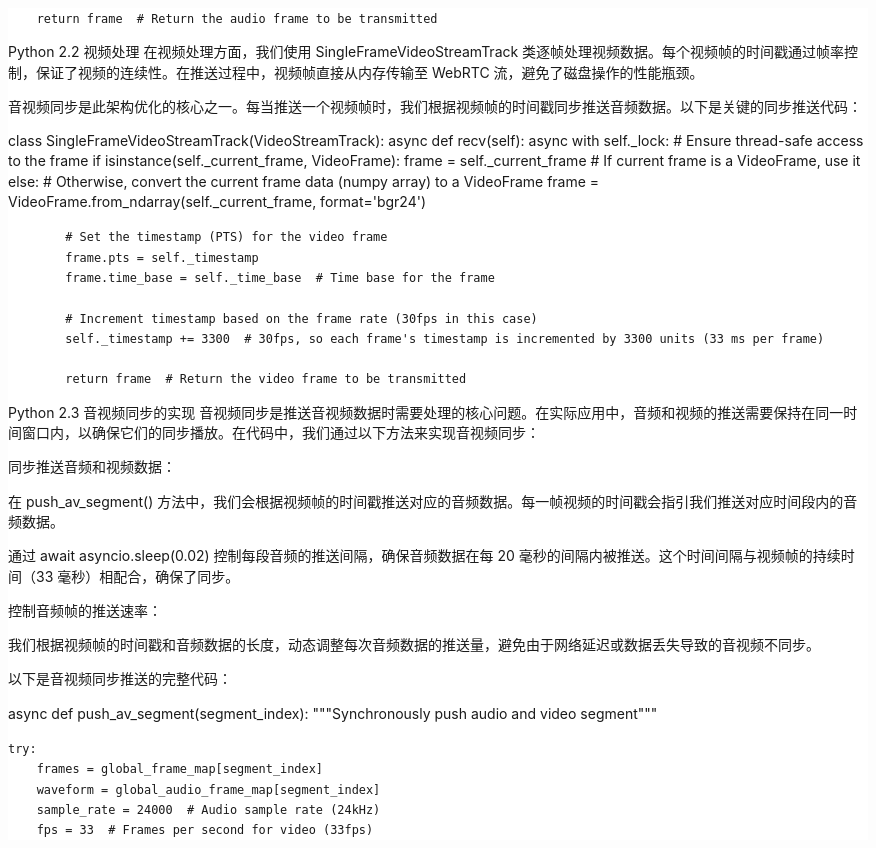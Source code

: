         return frame  # Return the audio frame to be transmitted
Python
2.2 视频处理
在视频处理方面，我们使用 SingleFrameVideoStreamTrack 类逐帧处理视频数据。每个视频帧的时间戳通过帧率控制，保证了视频的连续性。在推送过程中，视频帧直接从内存传输至 WebRTC 流，避免了磁盘操作的性能瓶颈。

音视频同步是此架构优化的核心之一。每当推送一个视频帧时，我们根据视频帧的时间戳同步推送音频数据。以下是关键的同步推送代码：

class SingleFrameVideoStreamTrack(VideoStreamTrack):
    async def recv(self):
        async with self._lock:  # Ensure thread-safe access to the frame
            if isinstance(self._current_frame, VideoFrame):
                frame = self._current_frame  # If current frame is a VideoFrame, use it
            else:
                # Otherwise, convert the current frame data (numpy array) to a VideoFrame
                frame = VideoFrame.from_ndarray(self._current_frame, format='bgr24')

            # Set the timestamp (PTS) for the video frame
            frame.pts = self._timestamp
            frame.time_base = self._time_base  # Time base for the frame
            
            # Increment timestamp based on the frame rate (30fps in this case)
            self._timestamp += 3300  # 30fps, so each frame's timestamp is incremented by 3300 units (33 ms per frame)
            
            return frame  # Return the video frame to be transmitted
Python
2.3 音视频同步的实现
音视频同步是推送音视频数据时需要处理的核心问题。在实际应用中，音频和视频的推送需要保持在同一时间窗口内，以确保它们的同步播放。在代码中，我们通过以下方法来实现音视频同步：

同步推送音频和视频数据：

在 push_av_segment() 方法中，我们会根据视频帧的时间戳推送对应的音频数据。每一帧视频的时间戳会指引我们推送对应时间段内的音频数据。

通过 await asyncio.sleep(0.02) 控制每段音频的推送间隔，确保音频数据在每 20 毫秒的间隔内被推送。这个时间间隔与视频帧的持续时间（33 毫秒）相配合，确保了同步。

控制音频帧的推送速率：

我们根据视频帧的时间戳和音频数据的长度，动态调整每次音频数据的推送量，避免由于网络延迟或数据丢失导致的音视频不同步。

以下是音视频同步推送的完整代码：

async def push_av_segment(segment_index):
    """Synchronously push audio and video segment"""

    try:
        frames = global_frame_map[segment_index]
        waveform = global_audio_frame_map[segment_index]
        sample_rate = 24000  # Audio sample rate (24kHz)
        fps = 33  # Frames per second for video (33fps)
        
